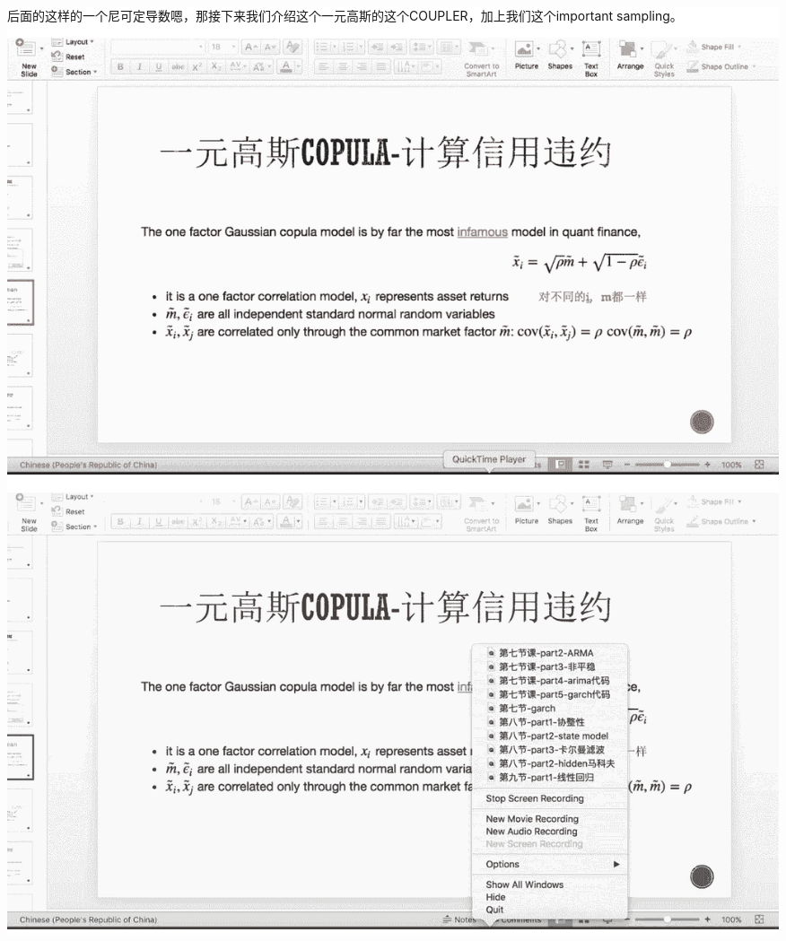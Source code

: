 后面的这样的一个尼可定导数嗯，那接下来我们介绍这个一元高斯的这个COUPLER，加上我们这个important sampling。



![](img/c603120d90dfb3d58297fbe27f8437c7_31.png)

![](img/c603120d90dfb3d58297fbe27f8437c7_32.png)